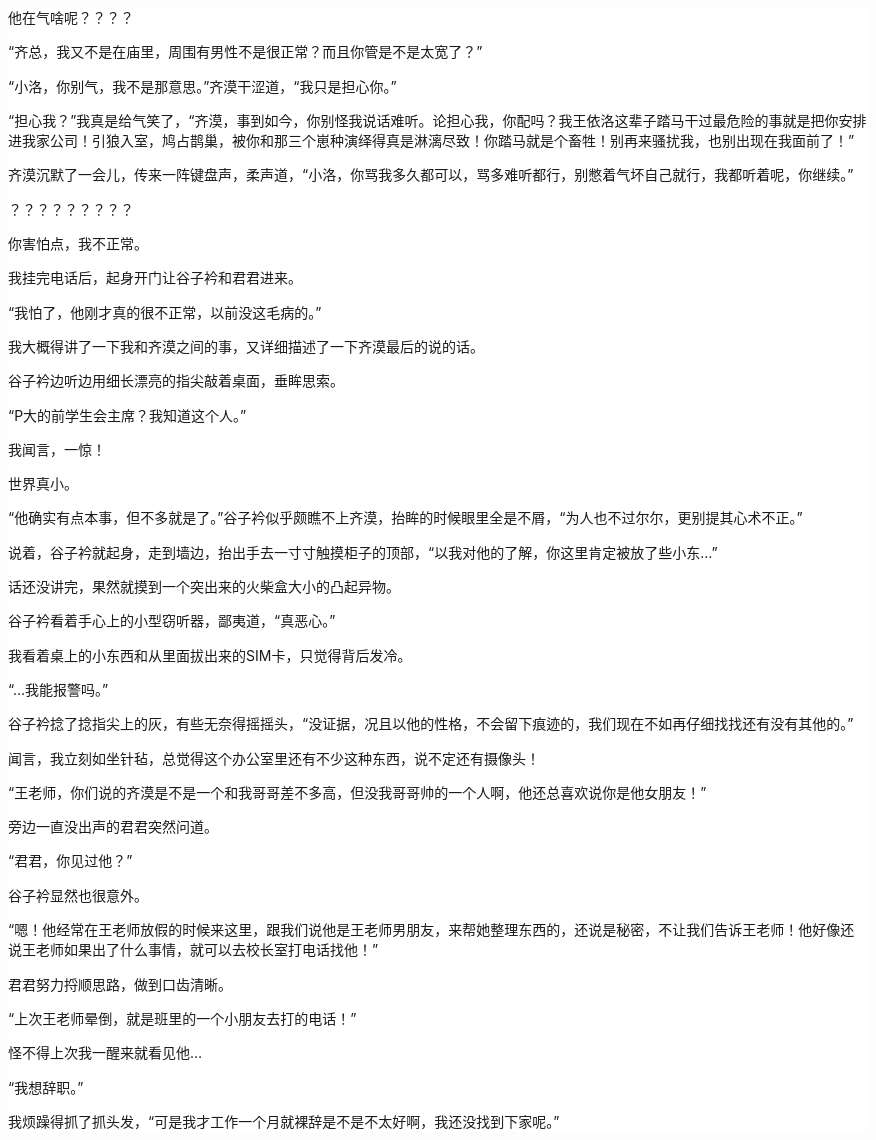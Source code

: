 他在气啥呢？？？？

“齐总，我又不是在庙里，周围有男性不是很正常？而且你管是不是太宽了？”

“小洛，你别气，我不是那意思。”齐漠干涩道，“我只是担心你。”

“担心我？”我真是给气笑了，“齐漠，事到如今，你别怪我说话难听。论担心我，你配吗？我王依洛这辈子踏马干过最危险的事就是把你安排进我家公司！引狼入室，鸠占鹊巢，被你和那三个崽种演绎得真是淋漓尽致！你踏马就是个畜牲！别再来骚扰我，也别出现在我面前了！”

齐漠沉默了一会儿，传来一阵键盘声，柔声道，“小洛，你骂我多久都可以，骂多难听都行，别憋着气坏自己就行，我都听着呢，你继续。”

？？？？？？？？？

你害怕点，我不正常。

我挂完电话后，起身开门让谷子衿和君君进来。

“我怕了，他刚才真的很不正常，以前没这毛病的。”

我大概得讲了一下我和齐漠之间的事，又详细描述了一下齐漠最后的说的话。

谷子衿边听边用细长漂亮的指尖敲着桌面，垂眸思索。

“P大的前学生会主席？我知道这个人。”

我闻言，一惊！

世界真小。

“他确实有点本事，但不多就是了。”谷子衿似乎颇瞧不上齐漠，抬眸的时候眼里全是不屑，“为人也不过尔尔，更别提其心术不正。”

说着，谷子衿就起身，走到墙边，抬出手去一寸寸触摸柜子的顶部，“以我对他的了解，你这里肯定被放了些小东…”

话还没讲完，果然就摸到一个突出来的火柴盒大小的凸起异物。

谷子衿看着手心上的小型窃听器，鄙夷道，“真恶心。”

我看着桌上的小东西和从里面拔出来的SIM卡，只觉得背后发冷。

“…我能报警吗。”

谷子衿捻了捻指尖上的灰，有些无奈得摇摇头，“没证据，况且以他的性格，不会留下痕迹的，我们现在不如再仔细找找还有没有其他的。”

闻言，我立刻如坐针毡，总觉得这个办公室里还有不少这种东西，说不定还有摄像头！

“王老师，你们说的齐漠是不是一个和我哥哥差不多高，但没我哥哥帅的一个人啊，他还总喜欢说你是他女朋友！”

旁边一直没出声的君君突然问道。

“君君，你见过他？”

谷子衿显然也很意外。

“嗯！他经常在王老师放假的时候来这里，跟我们说他是王老师男朋友，来帮她整理东西的，还说是秘密，不让我们告诉王老师！他好像还说王老师如果出了什么事情，就可以去校长室打电话找他！”

君君努力捋顺思路，做到口齿清晰。

“上次王老师晕倒，就是班里的一个小朋友去打的电话！”

怪不得上次我一醒来就看见他…

“我想辞职。”

我烦躁得抓了抓头发，“可是我才工作一个月就裸辞是不是不太好啊，我还没找到下家呢。”
